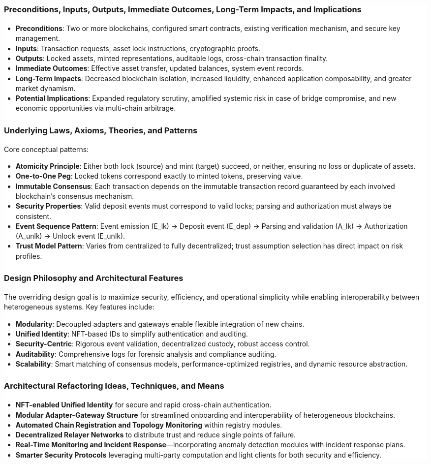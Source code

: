 ### Preconditions, Inputs, Outputs, Immediate Outcomes, Long-Term Impacts, and Implications

- **Preconditions**: Two or more blockchains, configured smart contracts, existing verification mechanism, and secure key management.
- **Inputs**: Transaction requests, asset lock instructions, cryptographic proofs.
- **Outputs**: Locked assets, minted representations, auditable logs, cross-chain transaction finality.
- **Immediate Outcomes**: Effective asset transfer, updated balances, system event records.
- **Long-Term Impacts**: Decreased blockchain isolation, increased liquidity, enhanced application composability, and greater market dynamism.
- **Potential Implications**: Expanded regulatory scrutiny, amplified systemic risk in case of bridge compromise, and new economic opportunities via multi-chain arbitrage.

### Underlying Laws, Axioms, Theories, and Patterns

Core conceptual patterns:
- **Atomicity Principle**: Either both lock (source) and mint (target) succeed, or neither, ensuring no loss or duplicate of assets.
- **One-to-One Peg**: Locked tokens correspond exactly to minted tokens, preserving value.
- **Immutable Consensus**: Each transaction depends on the immutable transaction record guaranteed by each involved blockchain’s consensus mechanism.
- **Security Properties**: Valid deposit events must correspond to valid locks; parsing and authorization must always be consistent.
- **Event Sequence Pattern**: Event emission (E_lk) -> Deposit event (E_dep) -> Parsing and validation (A_lk) -> Authorization (A_unlk) -> Unlock event (E_unlk).
- **Trust Model Pattern**: Varies from centralized to fully decentralized; trust assumption selection has direct impact on risk profiles.

### Design Philosophy and Architectural Features

The overriding design goal is to maximize security, efficiency, and operational simplicity while enabling interoperability between heterogeneous systems. Key features include:
- **Modularity**: Decoupled adapters and gateways enable flexible integration of new chains.
- **Unified Identity**: NFT-based IDs to simplify authentication and auditing.
- **Security-Centric**: Rigorous event validation, decentralized custody, robust access control.
- **Auditability**: Comprehensive logs for forensic analysis and compliance auditing.
- **Scalability**: Smart matching of consensus models, performance-optimized registries, and dynamic resource abstraction.

### Architectural Refactoring Ideas, Techniques, and Means

- **NFT-enabled Unified Identity** for secure and rapid cross-chain authentication.
- **Modular Adapter-Gateway Structure** for streamlined onboarding and interoperability of heterogeneous blockchains.
- **Automated Chain Registration and Topology Monitoring** within registry modules.
- **Decentralized Relayer Networks** to distribute trust and reduce single points of failure.
- **Real-Time Monitoring and Incident Response**—incorporating anomaly detection modules with incident response plans.
- **Smarter Security Protocols** leveraging multi-party computation and light clients for both security and efficiency.
